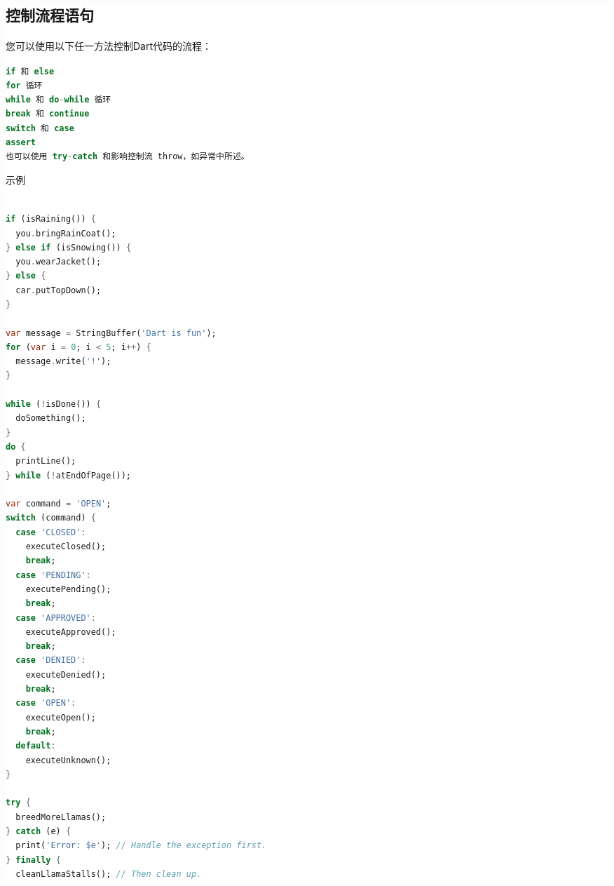 ## 控制流程语句

您可以使用以下任一方法控制Dart代码的流程：

```dart
if 和 else
for 循环
while 和 do-while 循环
break 和 continue
switch 和 case
assert
也可以使用 try-catch 和影响控制流 throw，如异常中所述。
```

示例

```dart

if (isRaining()) {
  you.bringRainCoat();
} else if (isSnowing()) {
  you.wearJacket();
} else {
  car.putTopDown();
}

var message = StringBuffer('Dart is fun');
for (var i = 0; i < 5; i++) {
  message.write('!');
}

while (!isDone()) {
  doSomething();
}
do {
  printLine();
} while (!atEndOfPage());

var command = 'OPEN';
switch (command) {
  case 'CLOSED':
    executeClosed();
    break;
  case 'PENDING':
    executePending();
    break;
  case 'APPROVED':
    executeApproved();
    break;
  case 'DENIED':
    executeDenied();
    break;
  case 'OPEN':
    executeOpen();
    break;
  default:
    executeUnknown();
}

try {
  breedMoreLlamas();
} catch (e) {
  print('Error: $e'); // Handle the exception first.
} finally {
  cleanLlamaStalls(); // Then clean up.
```